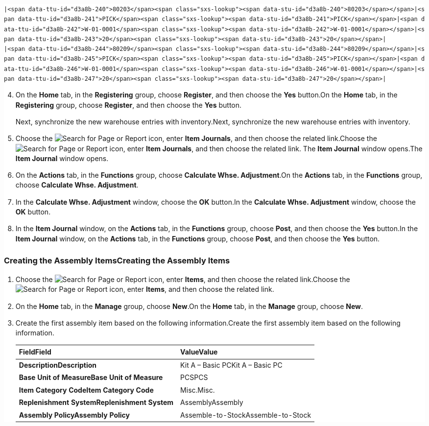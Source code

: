     |<span data-ttu-id="d3a8b-240">80203</span><span class="sxs-lookup"><span data-stu-id="d3a8b-240">80203</span></span>|<span data-ttu-id="d3a8b-241">PICK</span><span class="sxs-lookup"><span data-stu-id="d3a8b-241">PICK</span></span>|<span data-ttu-id="d3a8b-242">W-01-0001</span><span class="sxs-lookup"><span data-stu-id="d3a8b-242">W-01-0001</span></span>|<span data-ttu-id="d3a8b-243">20</span><span class="sxs-lookup"><span data-stu-id="d3a8b-243">20</span></span>|  
    |<span data-ttu-id="d3a8b-244">80209</span><span class="sxs-lookup"><span data-stu-id="d3a8b-244">80209</span></span>|<span data-ttu-id="d3a8b-245">PICK</span><span class="sxs-lookup"><span data-stu-id="d3a8b-245">PICK</span></span>|<span data-ttu-id="d3a8b-246">W-01-0001</span><span class="sxs-lookup"><span data-stu-id="d3a8b-246">W-01-0001</span></span>|<span data-ttu-id="d3a8b-247">20</span><span class="sxs-lookup"><span data-stu-id="d3a8b-247">20</span></span>|  

4.  <span data-ttu-id="d3a8b-248">On the **Home** tab, in the **Registering** group, choose **Register**, and then choose the **Yes** button.</span><span class="sxs-lookup"><span data-stu-id="d3a8b-248">On the **Home** tab, in the **Registering** group, choose **Register**, and then choose the **Yes** button.</span></span>  

    <span data-ttu-id="d3a8b-249">Next, synchronize the new warehouse entries with inventory.</span><span class="sxs-lookup"><span data-stu-id="d3a8b-249">Next, synchronize the new warehouse entries with inventory.</span></span>  

5.  <span data-ttu-id="d3a8b-250">Choose the ![Search for Page or Report](media/ui-search/search_small.png "Search for Page or Report icon") icon, enter **Item Journals**, and then choose the related link.</span><span class="sxs-lookup"><span data-stu-id="d3a8b-250">Choose the ![Search for Page or Report](media/ui-search/search_small.png "Search for Page or Report icon") icon, enter **Item Journals**, and then choose the related link.</span></span> <span data-ttu-id="d3a8b-251">The **Item Journal** window opens.</span><span class="sxs-lookup"><span data-stu-id="d3a8b-251">The **Item Journal** window opens.</span></span>  
6.  <span data-ttu-id="d3a8b-252">On the **Actions** tab, in the **Functions** group, choose **Calculate Whse. Adjustment**.</span><span class="sxs-lookup"><span data-stu-id="d3a8b-252">On the **Actions** tab, in the **Functions** group, choose **Calculate Whse. Adjustment**.</span></span>  
7.  <span data-ttu-id="d3a8b-253">In the **Calculate Whse. Adjustment** window, choose the **OK** button.</span><span class="sxs-lookup"><span data-stu-id="d3a8b-253">In the **Calculate Whse. Adjustment** window, choose the **OK** button.</span></span>  
8.  <span data-ttu-id="d3a8b-254">In the **Item Journal** window, on the **Actions** tab, in the **Functions** group, choose **Post**, and then choose the **Yes** button.</span><span class="sxs-lookup"><span data-stu-id="d3a8b-254">In the **Item Journal** window, on the **Actions** tab, in the **Functions** group, choose **Post**, and then choose the **Yes** button.</span></span>  

### <a name="creating-the-assembly-items"></a><span data-ttu-id="d3a8b-255">Creating the Assembly Items</span><span class="sxs-lookup"><span data-stu-id="d3a8b-255">Creating the Assembly Items</span></span>  

1.  <span data-ttu-id="d3a8b-256">Choose the ![Search for Page or Report](media/ui-search/search_small.png "Search for Page or Report icon") icon, enter **Items**, and then choose the related link.</span><span class="sxs-lookup"><span data-stu-id="d3a8b-256">Choose the ![Search for Page or Report](media/ui-search/search_small.png "Search for Page or Report icon") icon, enter **Items**, and then choose the related link.</span></span>  
2.  <span data-ttu-id="d3a8b-257">On the **Home** tab, in the **Manage** group, choose **New**.</span><span class="sxs-lookup"><span data-stu-id="d3a8b-257">On the **Home** tab, in the **Manage** group, choose **New**.</span></span>  
3.  <span data-ttu-id="d3a8b-258">Create the first assembly item based on the following information.</span><span class="sxs-lookup"><span data-stu-id="d3a8b-258">Create the first assembly item based on the following information.</span></span>  

    |<span data-ttu-id="d3a8b-259">Field</span><span class="sxs-lookup"><span data-stu-id="d3a8b-259">Field</span></span>|<span data-ttu-id="d3a8b-260">Value</span><span class="sxs-lookup"><span data-stu-id="d3a8b-260">Value</span></span>|  
    |---------------------------------|-----------|  
    |<span data-ttu-id="d3a8b-261">**Description**</span><span class="sxs-lookup"><span data-stu-id="d3a8b-261">**Description**</span></span>|<span data-ttu-id="d3a8b-262">Kit A – Basic PC</span><span class="sxs-lookup"><span data-stu-id="d3a8b-262">Kit A – Basic PC</span></span>|  
    |<span data-ttu-id="d3a8b-263">**Base Unit of Measure**</span><span class="sxs-lookup"><span data-stu-id="d3a8b-263">**Base Unit of Measure**</span></span>|<span data-ttu-id="d3a8b-264">PCS</span><span class="sxs-lookup"><span data-stu-id="d3a8b-264">PCS</span></span>|  
    |<span data-ttu-id="d3a8b-265">**Item Category Code**</span><span class="sxs-lookup"><span data-stu-id="d3a8b-265">**Item Category Code**</span></span>|<span data-ttu-id="d3a8b-266">Misc.</span><span class="sxs-lookup"><span data-stu-id="d3a8b-266">Misc.</span></span>|  
    |<span data-ttu-id="d3a8b-267">**Replenishment System**</span><span class="sxs-lookup"><span data-stu-id="d3a8b-267">**Replenishment System**</span></span>|<span data-ttu-id="d3a8b-268">Assembly</span><span class="sxs-lookup"><span data-stu-id="d3a8b-268">Assembly</span></span>|  
    |<span data-ttu-id="d3a8b-269">**Assembly Policy**</span><span class="sxs-lookup"><span data-stu-id="d3a8b-269">**Assembly Policy**</span></span>|<span data-ttu-id="d3a8b-270">Assemble-to-Stock</span><span class="sxs-lookup"><span data-stu-id="d3a8b-270">Assemble-to-Stock</span></span>|  